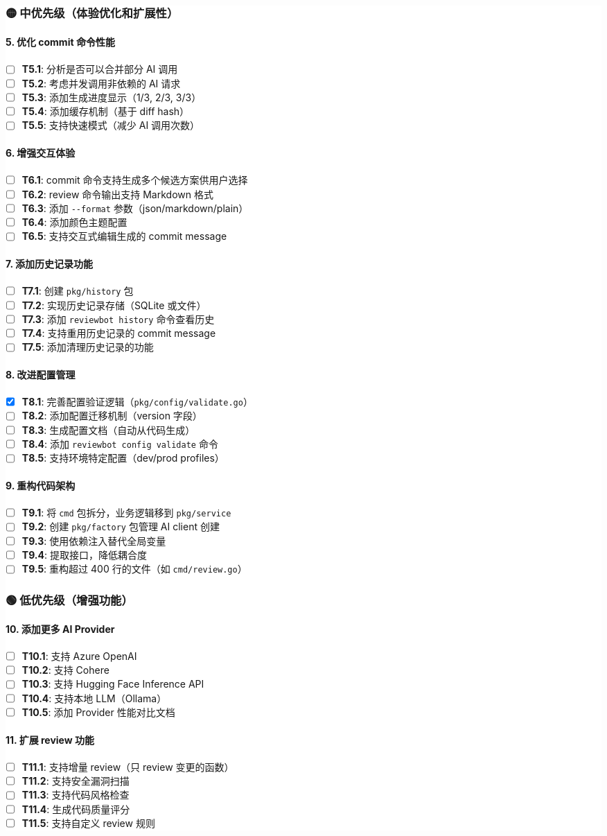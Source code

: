 ### 🟡 中优先级（体验优化和扩展性）

#### 5. 优化 commit 命令性能
- [ ] **T5.1**: 分析是否可以合并部分 AI 调用
- [ ] **T5.2**: 考虑并发调用非依赖的 AI 请求
- [ ] **T5.3**: 添加生成进度显示（1/3, 2/3, 3/3）
- [ ] **T5.4**: 添加缓存机制（基于 diff hash）
- [ ] **T5.5**: 支持快速模式（减少 AI 调用次数）

#### 6. 增强交互体验
- [ ] **T6.1**: commit 命令支持生成多个候选方案供用户选择
- [ ] **T6.2**: review 命令输出支持 Markdown 格式
- [ ] **T6.3**: 添加 `--format` 参数（json/markdown/plain）
- [ ] **T6.4**: 添加颜色主题配置
- [ ] **T6.5**: 支持交互式编辑生成的 commit message

#### 7. 添加历史记录功能
- [ ] **T7.1**: 创建 `pkg/history` 包
- [ ] **T7.2**: 实现历史记录存储（SQLite 或文件）
- [ ] **T7.3**: 添加 `reviewbot history` 命令查看历史
- [ ] **T7.4**: 支持重用历史记录的 commit message
- [ ] **T7.5**: 添加清理历史记录的功能

#### 8. 改进配置管理
- [x] **T8.1**: 完善配置验证逻辑（`pkg/config/validate.go`）
- [ ] **T8.2**: 添加配置迁移机制（version 字段）
- [ ] **T8.3**: 生成配置文档（自动从代码生成）
- [ ] **T8.4**: 添加 `reviewbot config validate` 命令
- [ ] **T8.5**: 支持环境特定配置（dev/prod profiles）

#### 9. 重构代码架构
- [ ] **T9.1**: 将 `cmd` 包拆分，业务逻辑移到 `pkg/service`
- [ ] **T9.2**: 创建 `pkg/factory` 包管理 AI client 创建
- [ ] **T9.3**: 使用依赖注入替代全局变量
- [ ] **T9.4**: 提取接口，降低耦合度
- [ ] **T9.5**: 重构超过 400 行的文件（如 `cmd/review.go`）

### 🟢 低优先级（增强功能）

#### 10. 添加更多 AI Provider
- [ ] **T10.1**: 支持 Azure OpenAI
- [ ] **T10.2**: 支持 Cohere
- [ ] **T10.3**: 支持 Hugging Face Inference API
- [ ] **T10.4**: 支持本地 LLM（Ollama）
- [ ] **T10.5**: 添加 Provider 性能对比文档

#### 11. 扩展 review 功能
- [ ] **T11.1**: 支持增量 review（只 review 变更的函数）
- [ ] **T11.2**: 支持安全漏洞扫描
- [ ] **T11.3**: 支持代码风格检查
- [ ] **T11.4**: 生成代码质量评分
- [ ] **T11.5**: 支持自定义 review 规则

